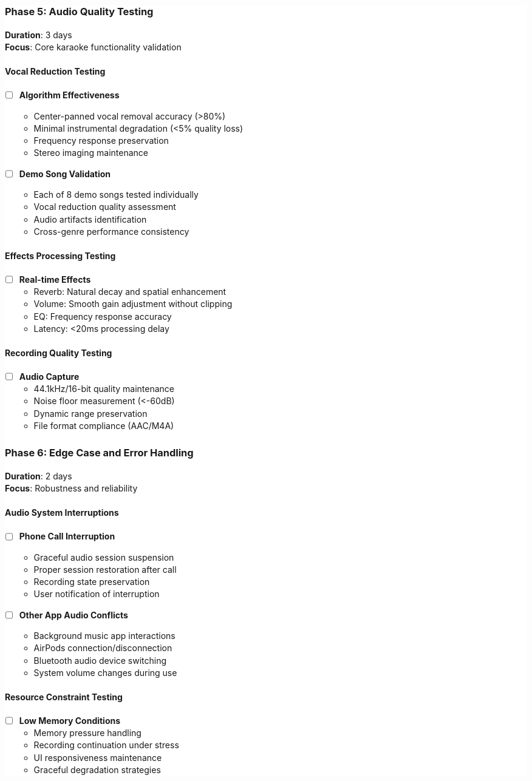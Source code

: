 ### Phase 5: Audio Quality Testing
**Duration**: 3 days  
**Focus**: Core karaoke functionality validation

#### Vocal Reduction Testing
- [ ] **Algorithm Effectiveness**
  - Center-panned vocal removal accuracy (>80%)
  - Minimal instrumental degradation (<5% quality loss)
  - Frequency response preservation
  - Stereo imaging maintenance

- [ ] **Demo Song Validation**
  - Each of 8 demo songs tested individually
  - Vocal reduction quality assessment
  - Audio artifacts identification
  - Cross-genre performance consistency

#### Effects Processing Testing
- [ ] **Real-time Effects**
  - Reverb: Natural decay and spatial enhancement
  - Volume: Smooth gain adjustment without clipping
  - EQ: Frequency response accuracy
  - Latency: <20ms processing delay

#### Recording Quality Testing
- [ ] **Audio Capture**
  - 44.1kHz/16-bit quality maintenance
  - Noise floor measurement (<-60dB)
  - Dynamic range preservation
  - File format compliance (AAC/M4A)

### Phase 6: Edge Case and Error Handling
**Duration**: 2 days  
**Focus**: Robustness and reliability

#### Audio System Interruptions
- [ ] **Phone Call Interruption**
  - Graceful audio session suspension
  - Proper session restoration after call
  - Recording state preservation
  - User notification of interruption

- [ ] **Other App Audio Conflicts**
  - Background music app interactions
  - AirPods connection/disconnection
  - Bluetooth audio device switching
  - System volume changes during use

#### Resource Constraint Testing
- [ ] **Low Memory Conditions**
  - Memory pressure handling
  - Recording continuation under stress
  - UI responsiveness maintenance
  - Graceful degradation strategies
